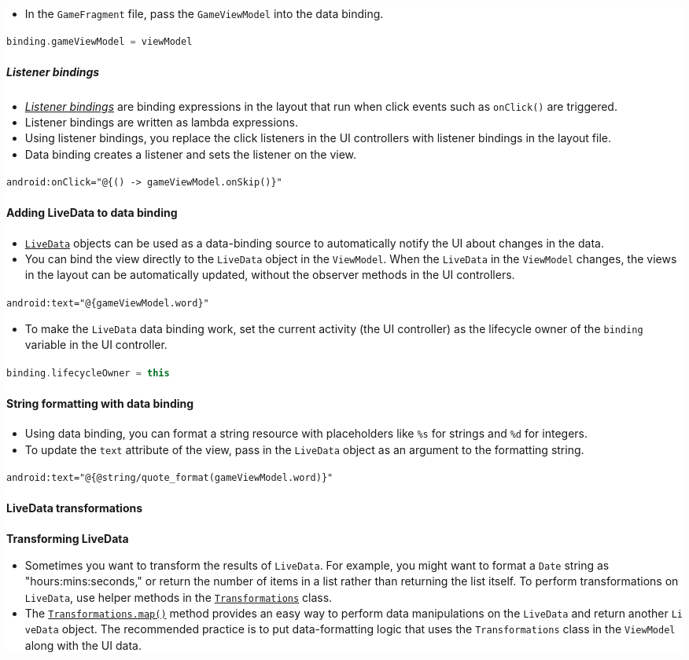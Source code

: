 * In the `GameFragment` file, pass the `GameViewModel` into the data binding.  
    
```kotlin
binding.gameViewModel = viewModel
```

##### Listener bindings

* [_Listener bindings_](https://developer.android.com/topic/libraries/data-binding/expressions#listener_bindings) are binding expressions in the layout that run when click events such as `onClick()` are triggered.
* Listener bindings are written as lambda expressions.
* Using listener bindings, you replace the click listeners in the UI controllers with listener bindings in the layout file.
* Data binding creates a listener and sets the listener on the view.

```xml
android:onClick="@{() -> gameViewModel.onSkip()}"
```

#### Adding LiveData to data binding

* [`LiveData`](https://developer.android.com/reference/android/arch/lifecycle/LiveData) objects can be used as a data-binding source to automatically notify the UI about changes in the data.
* You can bind the view directly to the `LiveData` object in the `ViewModel`. When the `LiveData` in the `ViewModel` changes, the views in the layout can be automatically updated, without the observer methods in the UI controllers.

```xml
android:text="@{gameViewModel.word}"
```

* To make the `LiveData` data binding work, set the current activity (the UI controller) as the lifecycle owner of the `binding` variable in the UI controller.

```kotlin
binding.lifecycleOwner = this
```

#### String formatting with data binding

* Using data binding, you can format a string resource with placeholders like `%s` for strings and `%d` for integers.
* To update the `text` attribute of the view, pass in the `LiveData` object as an argument to the formatting string.

```xml
android:text="@{@string/quote_format(gameViewModel.word)}"
```

#### LiveData transformations

**Transforming LiveData**

* Sometimes you want to transform the results of `LiveData`. For example, you might want to format a `Date` string as "hours:mins:seconds," or return the number of items in a list rather than returning the list itself. To perform transformations on `LiveData`, use helper methods in the [`Transformations`](https://developer.android.com/reference/androidx/lifecycle/Transformations.html) class.
* The [`Transformations.map()`](https://developer.android.com/reference/androidx/lifecycle/Transformations.html#map%28androidx.lifecycle.LiveData%3CX%3E,%20androidx.arch.core.util.Function%3CX,%20Y%3E%29) method provides an easy way to perform data manipulations on the `LiveData` and return another `LiveData` object. The recommended practice is to put data-formatting logic that uses the `Transformations` class in the `ViewModel` along with the UI data.
